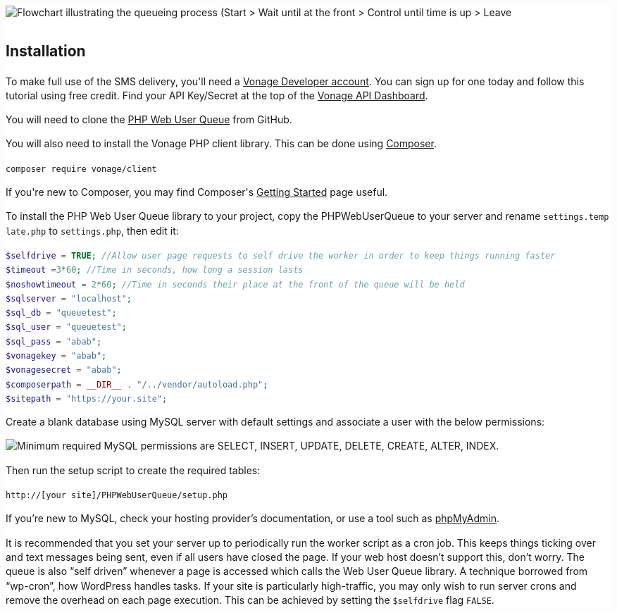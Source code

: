![Flowchart illustrating the queueing process (Start > Wait until at the front > Control until time is up > Leave](/content/blog/building-a-queue-for-the-emf-roamer-with-the-vonage-sms-api-and-php/diagram.png "Flowchart illustrating the queueing process (Start > Wait until at the front > Control until time is up > Leave")


## Installation

To make full use of the SMS delivery, you'll need a [Vonage Developer account](https://developer.vonage.com/). You can sign up for one today and follow this tutorial using free credit. Find your API Key/Secret at the top of the [Vonage API Dashboard](https://developer.vonage.com/).

You will need to clone the [PHP Web User Queue](https://github.com/chrisstubbs93/WebUserQueue) from GitHub.

You will also need to install the Vonage PHP client library. This can be done using [Composer](https://getcomposer.org/).

```
composer require vonage/client
```

If you're new to Composer, you may find Composer's [Getting Started](https://getcomposer.org/doc/00-intro.md) page useful.

To install the PHP Web User Queue library to your project, copy the PHPWebUserQueue to your server and rename `settings.template.php` to `settings.php`, then edit it:

```php
$selfdrive = TRUE; //Allow user page requests to self drive the worker in order to keep things running faster
$timeout =3*60; //Time in seconds, how long a session lasts
$noshowtimeout = 2*60; //Time in seconds their place at the front of the queue will be held
$sqlserver = "localhost";
$sql_db = "queuetest";
$sql_user = "queuetest";
$sql_pass = "abab";
$vonagekey = "abab";
$vonagesecret = "abab";
$composerpath = __DIR__ . "/../vendor/autoload.php";
$sitepath = "https://your.site";
```

Create a blank database using MySQL server with default settings and associate a user with the below permissions:

![Minimum required MySQL permissions are SELECT, INSERT, UPDATE, DELETE, CREATE, ALTER, INDEX.](/content/blog/building-a-queue-for-the-emf-roamer-with-the-vonage-sms-api-and-php/database-specific.png "Minimum required MySQL permissions are SELECT, INSERT, UPDATE, DELETE, CREATE, ALTER, INDEX.")


Then run the setup script to create the required tables:

```
http://[your site]/PHPWebUserQueue/setup.php
```

If you’re new to MySQL, check your hosting provider’s documentation, or use a tool such as [phpMyAdmin](https://www.phpmyadmin.net/).

It is recommended that you set your server up to periodically run the worker script as a cron job. This keeps things ticking over and text messages being sent, even if all users have closed the page.
If your web host doesn’t support this, don’t worry. The queue is also “self driven” whenever a page is accessed which calls the Web User Queue library. A technique borrowed from “wp-cron”, how WordPress handles tasks. If your site is particularly high-traffic, you may only wish to run server crons and remove the overhead on each page execution. This can be achieved by setting the `$selfdrive` flag `FALSE`.
